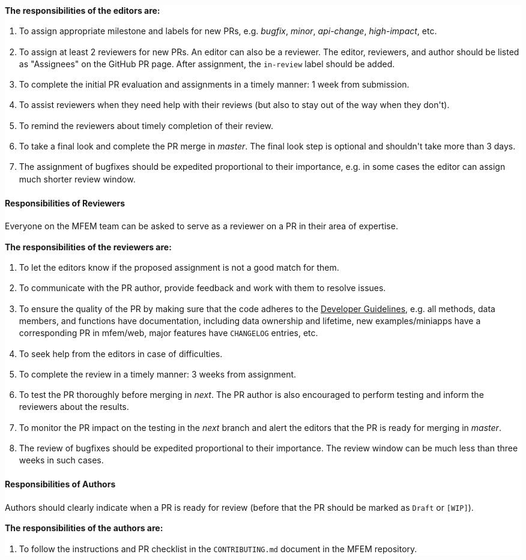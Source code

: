 **The responsibilities of the editors are:**

1. To assign appropriate milestone and labels for new PRs, e.g. *bugfix*, *minor*, *api-change*, *high-impact*, etc.

2. To assign at least 2 reviewers for new PRs. An editor can also be a reviewer. The editor, reviewers, and author should be listed as "Assignees" on the GitHub PR page. After assignment, the `in-review` label should be added.

3. To complete the initial PR evaluation and assignments in a timely manner: 1 week from submission.

4. To assist reviewers when they need help with their reviews (but also to stay out of the way when they don't).

5. To remind the reviewers about timely completion of their review.

6. To take a final look and complete the PR merge in *master*. The final look step is optional and shouldn't take more than 3 days.

7. The assignment of bugfixes should be expedited proportional to their importance, e.g. in some cases the editor can assign much shorter review window.

#### Responsibilities of Reviewers

Everyone on the MFEM team can be asked to serve as a reviewer on a PR in their area of expertise.

**The responsibilities of the reviewers are:**

1. To let the editors know if the proposed assignment is not a good match for them.

2. To communicate with the PR author, provide feedback and work with them to resolve issues.

3. To ensure the quality of the PR by making sure that the code adheres to the [Developer Guidelines](#developer-guidelines), e.g. all methods, data members, and functions have documentation, including data ownership and lifetime, new examples/miniapps have a corresponding PR in mfem/web, major features have `CHANGELOG` entries, etc.

3. To seek help from the editors in case of difficulties.

4. To complete the review in a timely manner: 3 weeks from assignment.

5. To test the PR thoroughly before merging in *next*. The PR author is also encouraged to perform testing and inform the reviewers about the results.

6. To monitor the PR impact on the testing in the *next* branch and alert the editors that the PR is ready for merging in *master*.

7. The review of bugfixes should be expedited proportional to their importance. The review window can be much less than three weeks in such cases.

#### Responsibilities of Authors

Authors should clearly indicate when a PR is ready for review (before that the PR should be marked as `Draft` or `[WIP]`).

**The responsibilities of the authors are:**

1. To follow the instructions and PR checklist in the `CONTRIBUTING.md` document in the MFEM repository.
